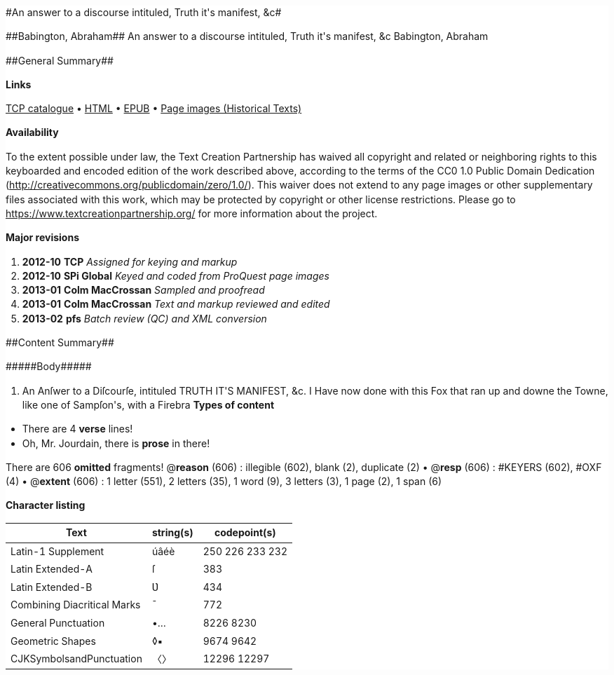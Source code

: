 #An answer to a discourse intituled, Truth it's manifest, &c#

##Babington, Abraham##
An answer to a discourse intituled, Truth it's manifest, &c
Babington, Abraham

##General Summary##

**Links**

[TCP catalogue](http://www.ota.ox.ac.uk/tcp/)  • 
[HTML](http://tei.it.ox.ac.uk/tcp/Texts-HTML/free/A76/A76572.html)  • 
[EPUB](http://tei.it.ox.ac.uk/tcp/Texts-EPUB/free/A76/A76572.epub) • 
[Page images (Historical Texts)](https://historicaltexts.jisc.ac.uk/eebo-45504698e)

**Availability**

To the extent possible under law, the Text Creation Partnership has waived all copyright and related or neighboring rights to this keyboarded and encoded edition of the work described above, according to the terms of the CC0 1.0 Public Domain Dedication (http://creativecommons.org/publicdomain/zero/1.0/). This waiver does not extend to any page images or other supplementary files associated with this work, which may be protected by copyright or other license restrictions. Please go to https://www.textcreationpartnership.org/ for more information about the project.

**Major revisions**

1. __2012-10__ __TCP__ *Assigned for keying and markup*
1. __2012-10__ __SPi Global__ *Keyed and coded from ProQuest page images*
1. __2013-01__ __Colm MacCrossan__ *Sampled and proofread*
1. __2013-01__ __Colm MacCrossan__ *Text and markup reviewed and edited*
1. __2013-02__ __pfs__ *Batch review (QC) and XML conversion*

##Content Summary##

#####Body#####

1. An Anſwer to a Diſcourſe, intituled TRUTH IT'S MANIFEST, &c.
I Have now done with this Fox that ran up and downe the Towne, like one of Sampſon's, with a Firebra
**Types of content**

  * There are 4 **verse** lines!
  * Oh, Mr. Jourdain, there is **prose** in there!

There are 606 **omitted** fragments! 
 @__reason__ (606) : illegible (602), blank (2), duplicate (2)  •  @__resp__ (606) : #KEYERS (602), #OXF (4)  •  @__extent__ (606) : 1 letter (551), 2 letters (35), 1 word (9), 3 letters (3), 1 page (2), 1 span (6)

**Character listing**


|Text|string(s)|codepoint(s)|
|---|---|---|
|Latin-1 Supplement|úâéè|250 226 233 232|
|Latin Extended-A|ſ|383|
|Latin Extended-B|Ʋ|434|
|Combining             Diacritical Marks|̄|772|
|General Punctuation|•…|8226 8230|
|Geometric Shapes|◊▪|9674 9642|
|CJKSymbolsandPunctuation|〈〉|12296 12297|
